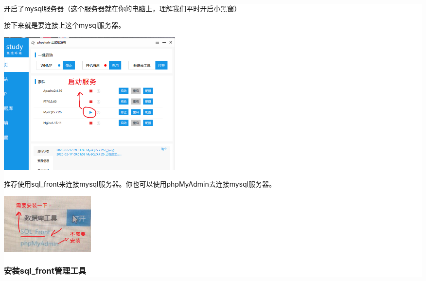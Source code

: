 开启了mysql服务器（这个服务器就在你的电脑上，理解我们平时开启小黑窗）

接下来就是要连接上这个mysql服务器。

<img src="asset/image-20200217095648896.png" alt="image-20200217095648896" style="zoom:50%;" />

推荐使用sql_front来连接mysql服务器。你也可以使用phpMyAdmin去连接mysql服务器。

<img src="asset/image-20200217115545847.png" alt="image-20200217115545847" style="zoom:50%;" />

### 安装sql_front管理工具
